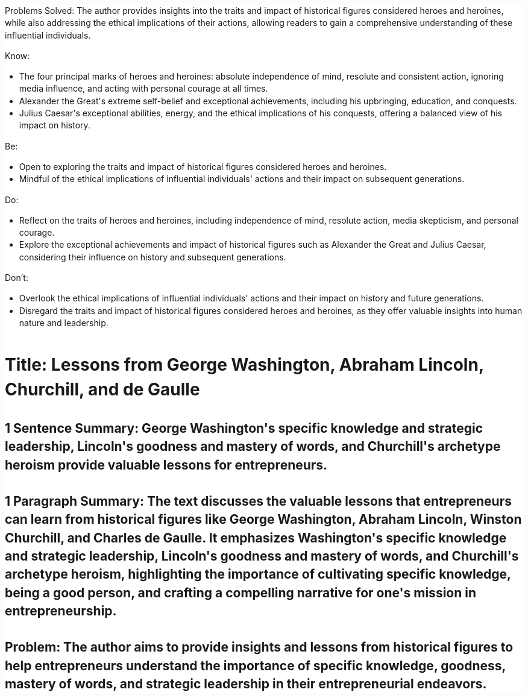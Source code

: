 Problems Solved: The author provides insights into the traits and impact of historical figures considered heroes and heroines, while also addressing the ethical implications of their actions, allowing readers to gain a comprehensive understanding of these influential individuals.

Know:
- The four principal marks of heroes and heroines: absolute independence of mind, resolute and consistent action, ignoring media influence, and acting with personal courage at all times.
- Alexander the Great's extreme self-belief and exceptional achievements, including his upbringing, education, and conquests.
- Julius Caesar's exceptional abilities, energy, and the ethical implications of his conquests, offering a balanced view of his impact on history.

Be:
- Open to exploring the traits and impact of historical figures considered heroes and heroines.
- Mindful of the ethical implications of influential individuals' actions and their impact on subsequent generations.

Do:
- Reflect on the traits of heroes and heroines, including independence of mind, resolute action, media skepticism, and personal courage.
- Explore the exceptional achievements and impact of historical figures such as Alexander the Great and Julius Caesar, considering their influence on history and subsequent generations.

Don’t:
- Overlook the ethical implications of influential individuals' actions and their impact on history and future generations.
- Disregard the traits and impact of historical figures considered heroes and heroines, as they offer valuable insights into human nature and leadership.

# Title: Lessons from George Washington, Abraham Lincoln, Churchill, and de Gaulle

## 1 Sentence Summary: George Washington's specific knowledge and strategic leadership, Lincoln's goodness and mastery of words, and Churchill's archetype heroism provide valuable lessons for entrepreneurs.

## 1 Paragraph Summary: The text discusses the valuable lessons that entrepreneurs can learn from historical figures like George Washington, Abraham Lincoln, Winston Churchill, and Charles de Gaulle. It emphasizes Washington's specific knowledge and strategic leadership, Lincoln's goodness and mastery of words, and Churchill's archetype heroism, highlighting the importance of cultivating specific knowledge, being a good person, and crafting a compelling narrative for one's mission in entrepreneurship.

## Problem: The author aims to provide insights and lessons from historical figures to help entrepreneurs understand the importance of specific knowledge, goodness, mastery of words, and strategic leadership in their entrepreneurial endeavors.
